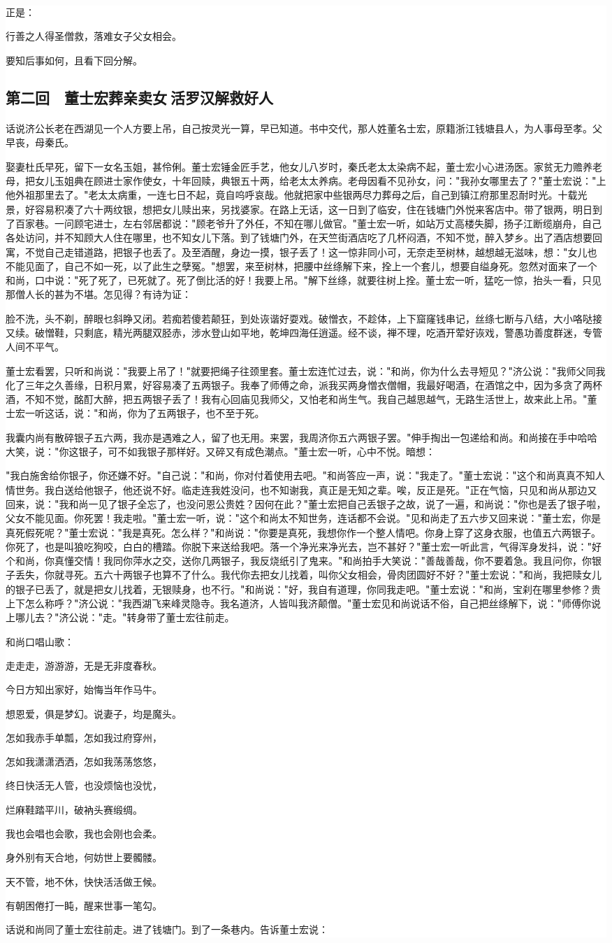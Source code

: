 正是：  

行善之人得圣僧救，落难女子父女相会。  

要知后事如何，且看下回分解。  

## 第二回　董士宏葬亲卖女 活罗汉解救好人  

话说济公长老在西湖见一个人方要上吊，自己按灵光一算，早已知道。书中交代，那人姓董名士宏，原籍浙江钱塘县人，为人事母至孝。父早丧，母秦氏。  

娶妻杜氏早死，留下一女名玉姐，甚伶俐。董士宏锤金匠手艺，他女儿八岁时，秦氏老太太染病不起，董士宏小心进汤医。家贫无力赡养老母，把女儿玉姐典在顾进士家作使女，十年回赎，典银五十两，给老太太养病。老母因看不见孙女，问："我孙女哪里去了？"董士宏说："上他外祖那里去了。"老太太病重，一连七日不起，竟自呜呼哀哉。他就把家中些银两尽力葬母之后，自己到镇江府那里忍耐时光。十载光景，好容易积凑了六十两纹银，想把女儿赎出来，另找婆家。在路上无话，这一日到了临安，住在钱塘门外悦来客店中。带了银两，明日到了百家巷。一问顾宅进士，左右邻居都说："顾老爷升了外任，不知在哪儿做官。"董士宏一听，如站万丈高楼失脚，扬子江断缆崩舟，自己各处访问，并不知顾大人住在哪里，也不知女儿下落。到了钱塘门外，在天竺街酒店吃了几杯闷酒，不知不觉，醉入梦乡。出了酒店想要回寓，不觉自己走错道路，把银子也丢了。及至酒醒，身边一摸，银子丢了！这一惊非同小可，无奈走至树林，越想越无滋味，想："女儿也不能见面了，自己不如一死，以了此生之孽冤。"想罢，来至树林，把腰中丝绦解下来，拴上一个套儿，想要自缢身死。忽然对面来了一个和尚，口中说："死了死了，已死就了。死了倒比活的好！我要上吊。"解下丝绦，就要往树上拴。董士宏一听，猛吃一惊，抬头一看，只见那僧人长的甚为不堪。怎见得？有诗为证：  

脸不洗，头不剃，醉眼乜斜睁又闭。若痴若傻若颠狂，到处诙谐好耍戏。破憎衣，不趁体，上下窟窿钱串记，丝绦七断与八结，大小咯哒接又续。破憎鞋，只剩底，精光两腿双胫赤，涉水登山如平地，乾坤四海任逍遥。经不谈，禅不理，吃酒开荤好诙戏，警愚功善度群迷，专管人间不平气。  

董士宏看罢，只听和尚说："我要上吊了！"就要把绳子往颈里套。董士宏连忙过去，说："和尚，你为什么去寻短见？"济公说："我师父同我化了三年之久善缘，日积月累，好容易凑了五两银子。我奉了师傅之命，派我买两身憎衣僧帽，我最好喝酒，在酒馆之中，因为多贪了两杯酒，不知不觉，酩酊大醉，把五两银子丢了！我有心回庙见我师父，又怕老和尚生气。我自己越思越气，无路生活世上，故来此上吊。"董士宏一听这话，说："和尚，你为了五两银子，也不至于死。  

我囊内尚有散碎银子五六两，我亦是遇难之人，留了也无用。来罢，我周济你五六两银子罢。"伸手掏出一包递给和尚。和尚接在手中哈哈大笑，说："你这银子，可不如我银子那样好。又碎又有成色潮点。"董士宏一听，心中不悦。暗想：  

"我白施舍给你银子，你还嫌不好。"自己说："和尚，你对付着使用去吧。"和尚答应一声，说："我走了。"董士宏说："这个和尚真真不知人情世务。我白送给他银子，他还说不好。临走连我姓没问，也不知谢我，真正是无知之辈。唉，反正是死。"正在气恼，只见和尚从那边又回来，说："我和尚一见了银子全忘了，也没问恩公贵姓？因何在此？"董士宏把自己丢银子之故，说了一遍，和尚说："你也是丢了银子啦，父女不能见面。你死罢！我走啦。"董士宏一听，说："这个和尚太不知世务，连话都不会说。"见和尚走了五六步又回来说："董士宏，你是真死假死呢？"董士宏说："我是真死。怎么样？"和尚说："你要是真死，我想你作一个整人情吧。你身上穿了这身衣服，也值五六两银子。你死了，也是叫狼吃狗咬，白白的槽踏。你脱下来送给我吧。落一个净光来净光去，岂不甚好？"董士宏一听此言，气得浑身发抖，说："好个和尚，你真懂交情！我同你萍水之交，送你几两银子，我反烧纸引了鬼来。"和尚拍手大笑说："善哉善哉，你不要着急。我且问你，你银子丢失，你就寻死。五六十两银子也算不了什么。我代你去把女儿找着，叫你父女相会，骨肉团圆好不好？"董士宏说："和尚，我把赎女儿的银子已丢了，就是把女儿找着，无银赎身，也不行。"和尚说："好，我自有道理，你同我走吧。"董士宏说："和尚，宝刹在哪里参修？贵上下怎么称呼？"济公说："我西湖飞来峰灵隐寺。我名道济，人皆叫我济颠僧。"董士宏见和尚说话不俗，自己把丝绦解下，说："师傅你说上哪儿去？"济公说："走。"转身带了董士宏往前走。  

和尚口唱山歌：  

走走走，游游游，无是无非度春秋。  

今日方知出家好，始悔当年作马牛。  

想恩爱，俱是梦幻。说妻子，均是魔头。  

怎如我赤手单瓢，怎如我过府穿州，  

怎如我潇潇洒洒，怎如我荡荡悠悠，  

终日快活无人管，也没烦恼也没忧，  

烂麻鞋踏平川，破衲头赛缎绸。  

我也会唱也会歌，我也会刚也会柔。  

身外别有天合地，何妨世上要髑髅。  

天不管，地不休，快快活活做王候。  

有朝困倦打一盹，醒来世事一笔勾。  

话说和尚同了董士宏往前走。进了钱塘门。到了一条巷内。告诉董士宏说：  
